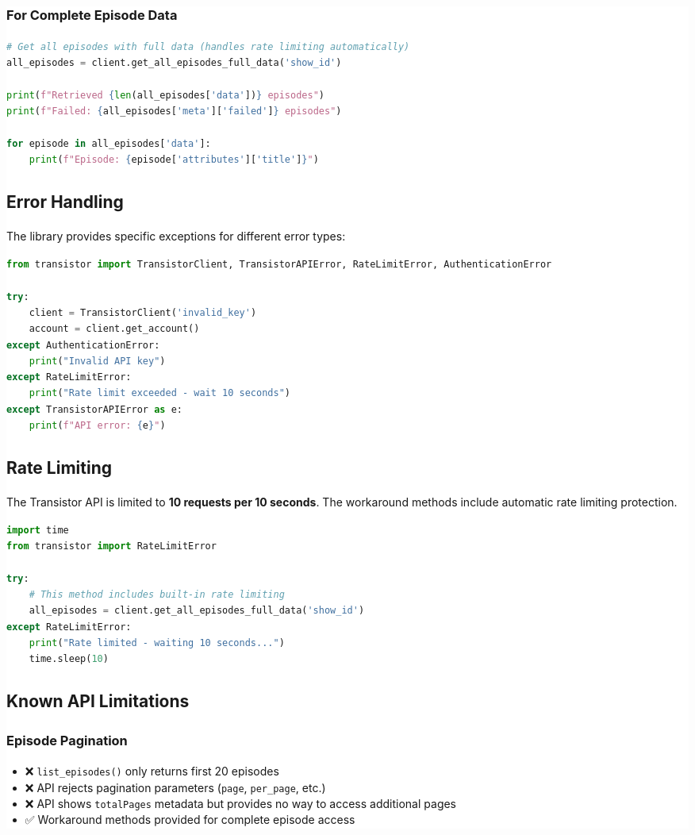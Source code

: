 ### For Complete Episode Data
```python
# Get all episodes with full data (handles rate limiting automatically)
all_episodes = client.get_all_episodes_full_data('show_id')

print(f"Retrieved {len(all_episodes['data'])} episodes")
print(f"Failed: {all_episodes['meta']['failed']} episodes")

for episode in all_episodes['data']:
    print(f"Episode: {episode['attributes']['title']}")
```

## Error Handling

The library provides specific exceptions for different error types:

```python
from transistor import TransistorClient, TransistorAPIError, RateLimitError, AuthenticationError

try:
    client = TransistorClient('invalid_key')
    account = client.get_account()
except AuthenticationError:
    print("Invalid API key")
except RateLimitError:
    print("Rate limit exceeded - wait 10 seconds")
except TransistorAPIError as e:
    print(f"API error: {e}")
```

## Rate Limiting

The Transistor API is limited to **10 requests per 10 seconds**. The workaround methods include automatic rate limiting protection.

```python
import time
from transistor import RateLimitError

try:
    # This method includes built-in rate limiting
    all_episodes = client.get_all_episodes_full_data('show_id')
except RateLimitError:
    print("Rate limited - waiting 10 seconds...")
    time.sleep(10)
```

## Known API Limitations

### Episode Pagination
- ❌ `list_episodes()` only returns first 20 episodes
- ❌ API rejects pagination parameters (`page`, `per_page`, etc.)
- ❌ API shows `totalPages` metadata but provides no way to access additional pages
- ✅ Workaround methods provided for complete episode access
